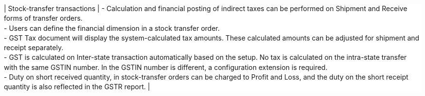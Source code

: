 | Stock-transfer transactions           | - Calculation and financial posting of indirect taxes can be performed on Shipment and Receive forms of transfer orders.<br> - Users can define the financial dimension in a stock transfer order.<br> - GST Tax document will display the system-calculated tax amounts. These calculated amounts can be adjusted for shipment and receipt separately.<br> - GST is calculated on Inter-state transaction automatically based on the setup. No tax is calculated on the intra-state transfer with the same GSTIN number. In the GSTIN number is different, a configuration extension is required.<br> - Duty on short received quantity, in stock-transfer orders can be charged to Profit and Loss, and the duty on the short receipt quantity is also reflected in the GSTR report.                                                                                                                                                                                                                                                                                                                                                                                                                                                                                                                                                                                                                                                                                                                                                                                                                                                                                                                                                                                                                                                                                                                                                                                                                                                                                                                                                                                                                                                                                                                                                                                                                                                                                                                                                                                                                                                                                                                                                                                                                                                                                                                                                                                                                                                                                                                                                                                |